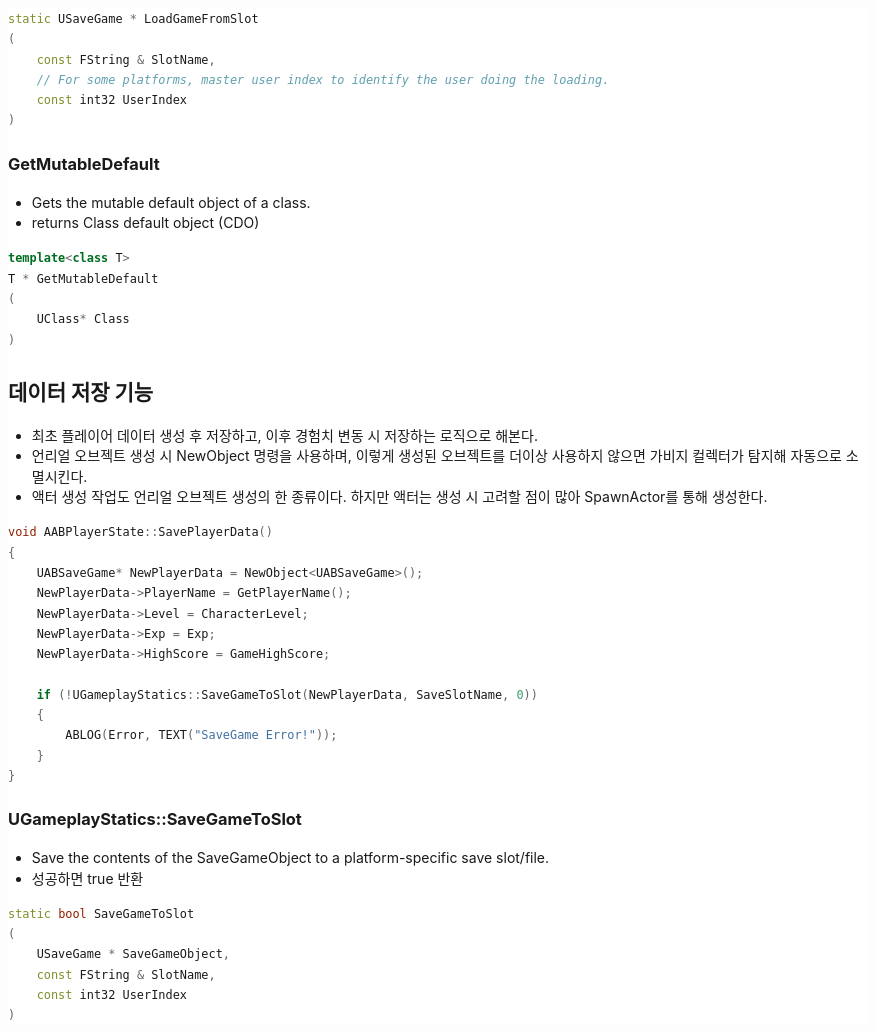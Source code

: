 ```cpp
static USaveGame * LoadGameFromSlot
(
    const FString & SlotName,
    // For some platforms, master user index to identify the user doing the loading.
    const int32 UserIndex
)
```

### GetMutableDefault
- Gets the mutable default object of a class.
- returns Class default object (CDO)

```cpp
template<class T>
T * GetMutableDefault
(
    UClass* Class
)
```

## 데이터 저장 기능
- 최초 플레이어 데이터 생성 후 저장하고, 이후 경험치 변동 시 저장하는 로직으로 해본다.
- 언리얼 오브젝트 생성 시 NewObject 명령을 사용하며, 이렇게 생성된 오브젝트를 더이상 사용하지 않으면 가비지 컬렉터가 탐지해 자동으로 소멸시킨다.
- 액터 생성 작업도 언리얼 오브젝트 생성의 한 종류이다. 하지만 액터는 생성 시 고려할 점이 많아 SpawnActor를 통해 생성한다.

```cpp
void AABPlayerState::SavePlayerData()
{
    UABSaveGame* NewPlayerData = NewObject<UABSaveGame>();
    NewPlayerData->PlayerName = GetPlayerName();
    NewPlayerData->Level = CharacterLevel;
    NewPlayerData->Exp = Exp;
    NewPlayerData->HighScore = GameHighScore;

    if (!UGameplayStatics::SaveGameToSlot(NewPlayerData, SaveSlotName, 0))
    {
        ABLOG(Error, TEXT("SaveGame Error!"));
    }
}
```

### UGameplayStatics::SaveGameToSlot
- Save the contents of the SaveGameObject to a platform-specific save slot/file.
- 성공하면 true 반환

```cpp
static bool SaveGameToSlot
(
    USaveGame * SaveGameObject,
    const FString & SlotName,
    const int32 UserIndex
)
```
